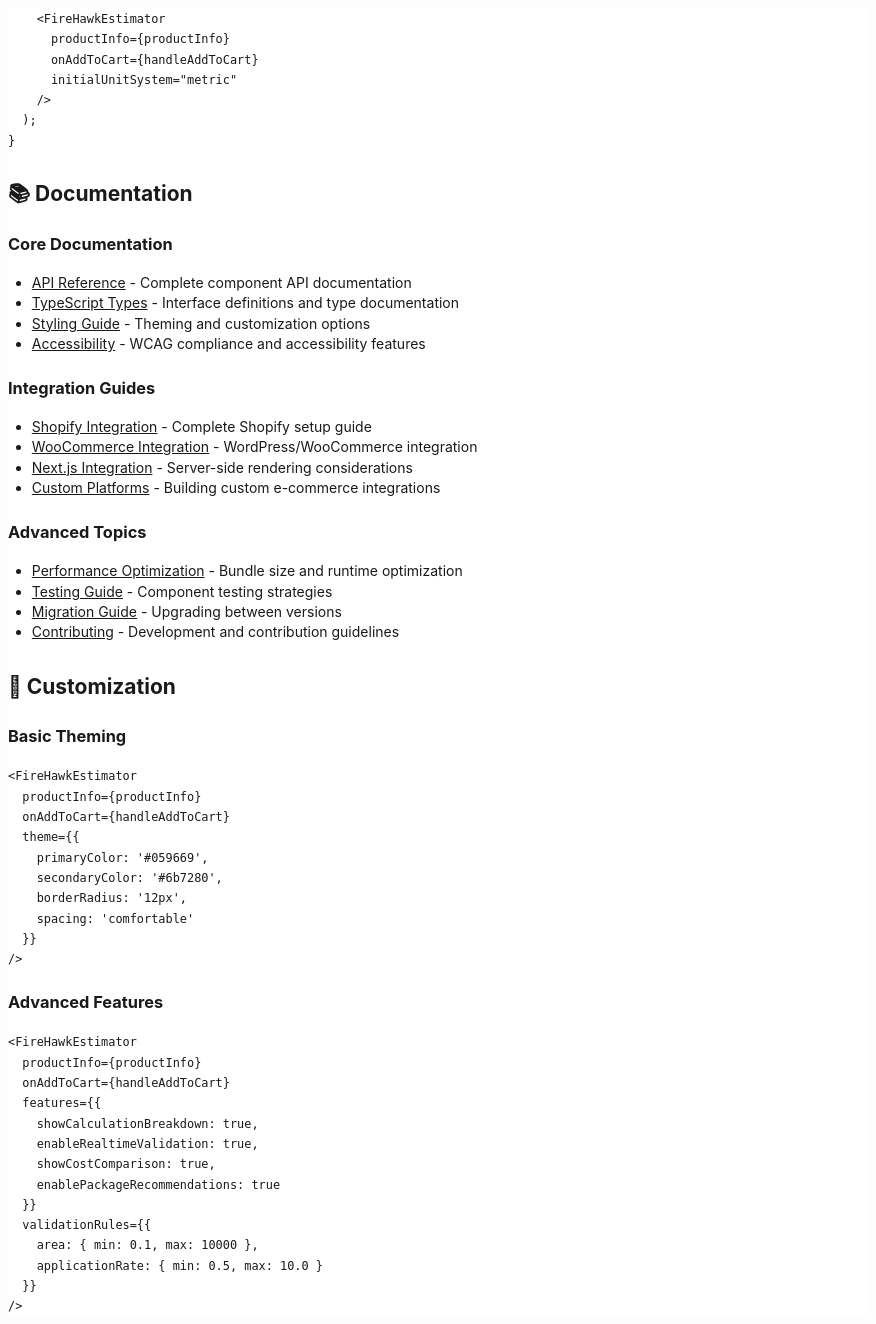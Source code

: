 ```tsx
    <FireHawkEstimator
      productInfo={productInfo}
      onAddToCart={handleAddToCart}
      initialUnitSystem="metric"
    />
  );
}
```

## 📚 Documentation

### Core Documentation
- [API Reference](./api.md) - Complete component API documentation
- [TypeScript Types](./types.md) - Interface definitions and type documentation
- [Styling Guide](./styling.md) - Theming and customization options
- [Accessibility](./accessibility.md) - WCAG compliance and accessibility features

### Integration Guides
- [Shopify Integration](./integrations/shopify.md) - Complete Shopify setup guide
- [WooCommerce Integration](./integrations/woocommerce.md) - WordPress/WooCommerce integration
- [Next.js Integration](./integrations/nextjs.md) - Server-side rendering considerations
- [Custom Platforms](./integrations/custom.md) - Building custom e-commerce integrations

### Advanced Topics
- [Performance Optimization](./performance.md) - Bundle size and runtime optimization
- [Testing Guide](./testing.md) - Component testing strategies
- [Migration Guide](./migration.md) - Upgrading between versions
- [Contributing](./contributing.md) - Development and contribution guidelines

## 🎨 Customization

### Basic Theming
```tsx
<FireHawkEstimator
  productInfo={productInfo}
  onAddToCart={handleAddToCart}
  theme={{
    primaryColor: '#059669',
    secondaryColor: '#6b7280',
    borderRadius: '12px',
    spacing: 'comfortable'
  }}
/>
```

### Advanced Features
```tsx
<FireHawkEstimator
  productInfo={productInfo}
  onAddToCart={handleAddToCart}
  features={{
    showCalculationBreakdown: true,
    enableRealtimeValidation: true,
    showCostComparison: true,
    enablePackageRecommendations: true
  }}
  validationRules={{
    area: { min: 0.1, max: 10000 },
    applicationRate: { min: 0.5, max: 10.0 }
  }}
/>
```